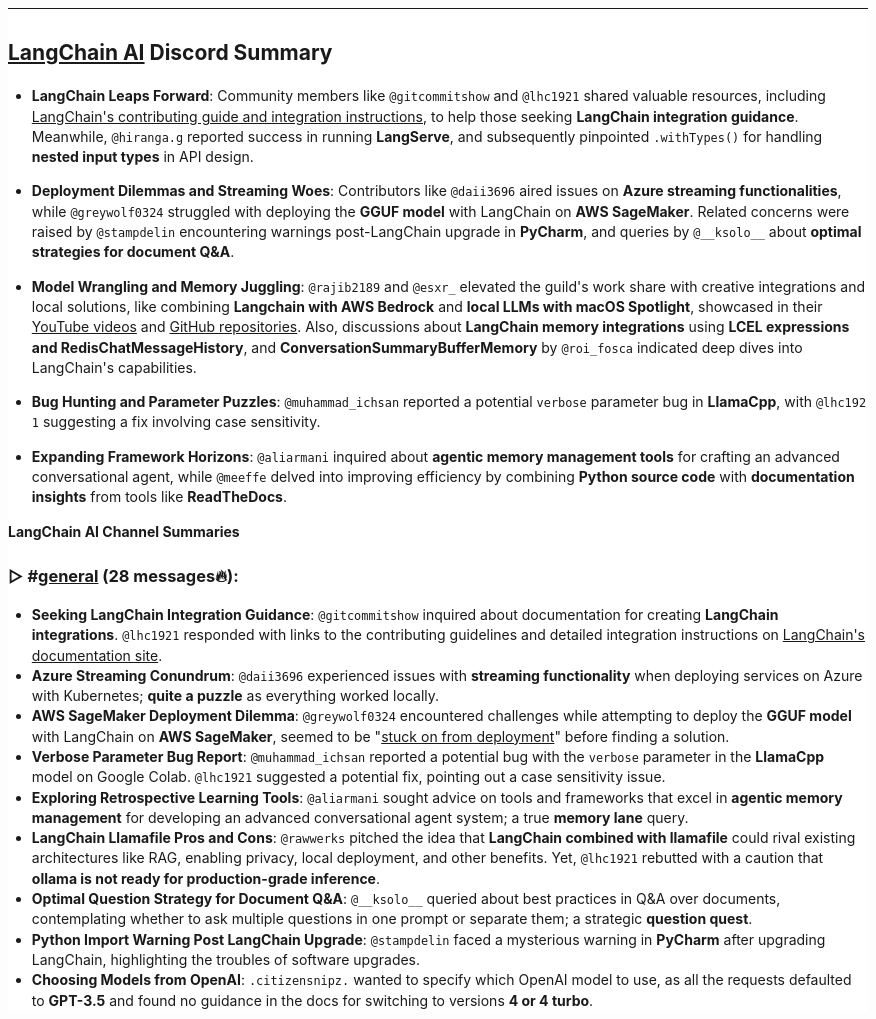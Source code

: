 
        

---

## [LangChain AI](https://discord.com/channels/1038097195422978059) Discord Summary

- **LangChain Leaps Forward**: Community members like `@gitcommitshow` and `@lhc1921` shared valuable resources, including [LangChain's contributing guide and integration instructions](https://python.langchain.com/docs/contributing/integrations), to help those seeking **LangChain integration guidance**. Meanwhile, `@hiranga.g` reported success in running **LangServe**, and subsequently pinpointed `.withTypes()` for handling **nested input types** in API design.
  
- **Deployment Dilemmas and Streaming Woes**: Contributors like `@daii3696` aired issues on **Azure streaming functionalities**, while `@greywolf0324` struggled with deploying the **GGUF model** with LangChain on **AWS SageMaker**. Related concerns were raised by `@stampdelin` encountering warnings post-LangChain upgrade in **PyCharm**, and queries by `@__ksolo__` about **optimal strategies for document Q&A**.

- **Model Wrangling and Memory Juggling**: `@rajib2189` and `@esxr_` elevated the guild's work share with creative integrations and local solutions, like combining **Langchain with AWS Bedrock** and **local LLMs with macOS Spotlight**, showcased in their [YouTube videos](https://youtu.be/8EkfbbFl_dU) and [GitHub repositories](https://github.com/rajib76/aws_bedrock_examples/blob/main/examples/08_how_to_use...). Also, discussions about **LangChain memory integrations** using **LCEL expressions and RedisChatMessageHistory**, and **ConversationSummaryBufferMemory** by `@roi_fosca` indicated deep dives into LangChain's capabilities.

- **Bug Hunting and Parameter Puzzles**: `@muhammad_ichsan` reported a potential `verbose` parameter bug in **LlamaCpp**, with `@lhc1921` suggesting a fix involving case sensitivity.

- **Expanding Framework Horizons**: `@aliarmani` inquired about **agentic memory management tools** for crafting an advanced conversational agent, while `@meeffe` delved into improving efficiency by combining **Python source code** with **documentation insights** from tools like **ReadTheDocs**.

**LangChain AI Channel Summaries**

### ▷ #[general](https://discord.com/channels/1038097195422978059/1038097196224086148/) (28 messages🔥): 
        
- **Seeking LangChain Integration Guidance**: `@gitcommitshow` inquired about documentation for creating **LangChain integrations**. `@lhc1921` responded with links to the contributing guidelines and detailed integration instructions on [LangChain's documentation site](https://python.langchain.com/docs/contributing/integrations).
- **Azure Streaming Conundrum**: `@daii3696` experienced issues with **streaming functionality** when deploying services on Azure with Kubernetes; **quite a puzzle** as everything worked locally.
- **AWS SageMaker Deployment Dilemma**: `@greywolf0324` encountered challenges while attempting to deploy the **GGUF model** with LangChain on **AWS SageMaker**, seemed to be "[stuck on from deployment](#)" before finding a solution.
- **Verbose Parameter Bug Report**: `@muhammad_ichsan` reported a potential bug with the `verbose` parameter in the **LlamaCpp** model on Google Colab. `@lhc1921` suggested a potential fix, pointing out a case sensitivity issue.
- **Exploring Retrospective Learning Tools**: `@aliarmani` sought advice on tools and frameworks that excel in **agentic memory management** for developing an advanced conversational agent system; a true **memory lane** query.
- **LangChain Llamafile Pros and Cons**: `@rawwerks` pitched the idea that **LangChain combined with llamafile** could rival existing architectures like RAG, enabling privacy, local deployment, and other benefits. Yet, `@lhc1921` rebutted with a caution that **ollama is not ready for production-grade inference**.
- **Optimal Question Strategy for Document Q&A**: `@__ksolo__` queried about best practices in Q&A over documents, contemplating whether to ask multiple questions in one prompt or separate them; a strategic **question quest**.
- **Python Import Warning Post LangChain Upgrade**: `@stampdelin` faced a mysterious warning in **PyCharm** after upgrading LangChain, highlighting the troubles of software upgrades.
- **Choosing Models from OpenAI**: `.citizensnipz.` wanted to specify which OpenAI model to use, as all the requests defaulted to **GPT-3.5** and found no guidance in the docs for switching to versions **4 or 4 turbo**.